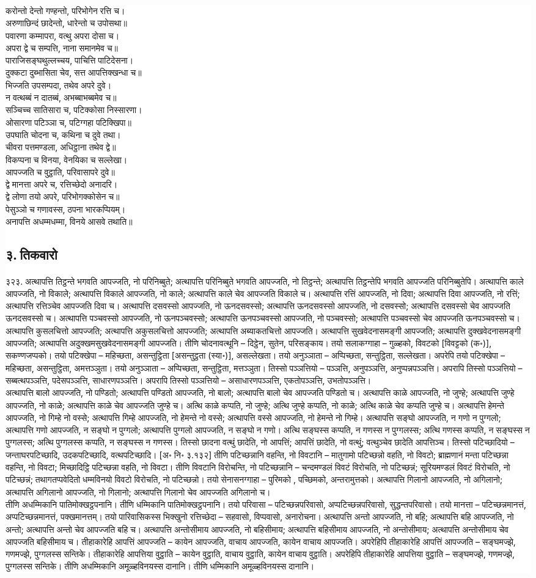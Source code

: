 करोन्तो देन्तो गण्हन्तो, परिभोगेन रत्ति च।  
अरुणाछिन्दं छादेन्तो, धारेन्तो च उपोसथा॥  
पवारणा कम्मापरा, वत्थु अपरा दोसा च।  
अपरा द्वे च सम्पत्ति, नाना समानमेव च॥  
पाराजिसङ्घथुल्लच्चय, पाचित्ति पाटिदेसना।  
दुक्कटा दुब्भासिता चेव, सत्त आपत्तिक्खन्धा च॥  
भिज्जति उपसम्पदा, तथेव अपरे दुवे।  
न वत्थब्बं न दातब्बं, अभब्बाभब्बमेव च॥  
सञ्चिच्च सातिसारा च, पटिक्कोसा निस्सारणा।  
ओसारणा पटिञ्ञा च, पटिग्गहा पटिक्खिपा॥  
उपघाति चोदना च, कथिना च दुवे तथा।  
चीवरा पत्तमण्डला, अधिट्ठाना तथेव द्वे॥  
विकप्पना च विनया, वेनयिका च सल्लेखा।  
आपज्जति च वुट्ठाति, परिवासापरे दुवे॥  
द्वे मानत्ता अपरे च, रत्तिच्छेदो अनादरि।  
द्वे लोणा तयो अपरे, परिभोगक्कोसेन च॥  
पेसुञ्ञो च गणावस्स, ठपना भारकप्पियम्।  
अनापत्ति अधम्मधम्मा, विनये आसवे तथाति॥  


## ३. तिकवारो

३२३. अत्थापत्ति तिट्ठन्ते भगवति आपज्जति, नो परिनिब्बुते; अत्थापत्ति परिनिब्बुते भगवति आपज्जति, नो तिट्ठन्ते; अत्थापत्ति तिट्ठन्तेपि भगवति आपज्जति परिनिब्बुतेपि। अत्थापत्ति काले आपज्जति, नो विकाले; अत्थापत्ति विकाले आपज्जति, नो काले; अत्थापत्ति काले चेव आपज्जति विकाले च। अत्थापत्ति रत्तिं आपज्जति, नो दिवा; अत्थापत्ति दिवा आपज्जति, नो रत्तिं; अत्थापत्ति रत्तिञ्चेव आपज्जति दिवा च। अत्थापत्ति दसवस्सो आपज्जति, नो ऊनदसवस्सो; अत्थापत्ति ऊनदसवस्सो आपज्जति, नो दसवस्सो; अत्थापत्ति दसवस्सो चेव आपज्जति ऊनदसवस्सो च। अत्थापत्ति पञ्चवस्सो आपज्जति, नो ऊनपञ्चवस्सो; अत्थापत्ति ऊनपञ्चवस्सो आपज्जति, नो पञ्चवस्सो; अत्थापत्ति पञ्चवस्सो चेव आपज्जति ऊनपञ्चवस्सो च। अत्थापत्ति कुसलचित्तो आपज्जति; अत्थापत्ति अकुसलचित्तो आपज्जति; अत्थापत्ति अब्याकतचित्तो आपज्जति। अत्थापत्ति सुखवेदनासमङ्गी आपज्जति; अत्थापत्ति दुक्खवेदनासमङ्गी आपज्जति; अत्थापत्ति अदुक्खमसुखवेदनासमङ्गी आपज्जति। तीणि चोदनावत्थूनि – दिट्ठेन, सुतेन, परिसङ्काय। तयो सलाकग्गाहा – गुळ्हको, विवटको [विवट्टको (क॰)], सकण्णजप्पको। तयो पटिक्खेपा – महिच्छता, असन्तुट्ठिता [असन्तुट्ठता (स्या॰)], असल्लेखता। तयो अनुञ्ञाता – अप्पिच्छता, सन्तुट्ठिता, सल्लेखता। अपरेपि तयो पटिक्खेपा – महिच्छता, असन्तुट्ठिता, अमत्तञ्ञुता। तयो अनुञ्ञाता – अप्पिच्छता, सन्तुट्ठिता, मत्तञ्ञुता। तिस्सो पञ्ञत्तियो – पञ्ञत्ति, अनुपञ्ञत्ति, अनुप्पन्नपञ्ञत्ति। अपरापि तिस्सो पञ्ञत्तियो – सब्बत्थपञ्ञत्ति, पदेसपञ्ञत्ति, साधारणपञ्ञत्ति। अपरापि तिस्सो पञ्ञत्तियो – असाधारणपञ्ञत्ति, एकतोपञ्ञत्ति, उभतोपञ्ञत्ति।  
अत्थापत्ति बालो आपज्जति, नो पण्डितो; अत्थापत्ति पण्डितो आपज्जति, नो बालो; अत्थापत्ति बालो चेव आपज्जति पण्डितो च। अत्थापत्ति काळे आपज्जति, नो जुण्हे; अत्थापत्ति जुण्हे आपज्जति, नो काळे; अत्थापत्ति काळे चेव आपज्जति जुण्हे च। अत्थि काळे कप्पति, नो जुण्हे; अत्थि जुण्हे कप्पति, नो काळे; अत्थि काळे चेव कप्पति जुण्हे च। अत्थापत्ति हेमन्ते आपज्जति, नो गिम्हे नो वस्से; अत्थापत्ति गिम्हे आपज्जति, नो हेमन्ते नो वस्से; अत्थापत्ति वस्से आपज्जति, नो हेमन्ते नो गिम्हे। अत्थापत्ति सङ्घो आपज्जति, न गणो न पुग्गलो; अत्थापत्ति गणो आपज्जति, न सङ्घो न पुग्गलो; अत्थापत्ति पुग्गलो आपज्जति, न सङ्घो न गणो। अत्थि सङ्घस्स कप्पति, न गणस्स न पुग्गलस्स; अत्थि गणस्स कप्पति, न सङ्घस्स न पुग्गलस्स; अत्थि पुग्गलस्स कप्पति, न सङ्घस्स न गणस्स। तिस्सो छादना वत्थुं छादेति, नो आपत्तिं; आपत्तिं छादेति, नो वत्थुं; वत्थुञ्चेव छादेति आपत्तिञ्च। तिस्सो पटिच्छादियो – जन्ताघरपटिच्छादि, उदकपटिच्छादि, वत्थपटिच्छादि। [अ॰ नि॰ ३.१३२] तीणि पटिच्छन्नानि वहन्ति, नो विवटानि – मातुगामो पटिच्छन्नो वहति, नो विवटो; ब्राह्मणानं मन्ता पटिच्छन्ना वहन्ति, नो विवटा; मिच्छादिट्ठि पटिच्छन्ना वहति, नो विवटा। तीणि विवटानि विरोचन्ति, नो पटिच्छन्नानि – चन्दमण्डलं विवटं विरोचति, नो पटिच्छन्नं; सूरियमण्डलं विवटं विरोचति, नो पटिच्छन्नं; तथागतप्पवेदितो धम्मविनयो विवटो विरोचति, नो पटिच्छन्नो। तयो सेनासनग्गाहा – पुरिमको , पच्छिमको, अन्तरामुत्तको। अत्थापत्ति गिलानो आपज्जति, नो अगिलानो; अत्थापत्ति अगिलानो आपज्जति, नो गिलानो; अत्थापत्ति गिलानो चेव आपज्जति अगिलानो च।  
तीणि अधम्मिकानि पातिमोक्खट्ठपनानि। तीणि धम्मिकानि पातिमोक्खट्ठपनानि। तयो परिवासा – पटिच्छन्नपरिवासो, अप्पटिच्छन्नपरिवासो, सुद्धन्तपरिवासो। तयो मानत्ता – पटिच्छन्नमानत्तं, अप्पटिच्छन्नमानत्तं, पक्खमानत्तम्। तयो पारिवासिकस्स भिक्खुनो रत्तिच्छेदा – सहवासो, विप्पवासो, अनारोचना। अत्थापत्ति अन्तो आपज्जति, नो बहि; अत्थापत्ति बहि आपज्जति, नो अन्तो; अत्थापत्ति अन्तो चेव आपज्जति बहि च। अत्थापत्ति अन्तोसीमाय आपज्जति, नो बहिसीमाय; अत्थापत्ति बहिसीमाय आपज्जति, नो अन्तोसीमाय; अत्थापत्ति अन्तोसीमाय चेव आपज्जति बहिसीमाय च। तीहाकारेहि आपत्तिं आपज्जति – कायेन आपज्जति, वाचाय आपज्जति, कायेन वाचाय आपज्जति। अपरेहिपि तीहाकारेहि आपत्तिं आपज्जति – सङ्घमज्झे, गणमज्झे, पुग्गलस्स सन्तिके। तीहाकारेहि आपत्तिया वुट्ठाति – कायेन वुट्ठाति, वाचाय वुट्ठाति, कायेन वाचाय वुट्ठाति। अपरेहिपि तीहाकारेहि आपत्तिया वुट्ठाति – सङ्घमज्झे, गणमज्झे, पुग्गलस्स सन्तिके। तीणि अधम्मिकानि अमूळ्हविनयस्स दानानि। तीणि धम्मिकानि अमूळ्हविनयस्स दानानि।  